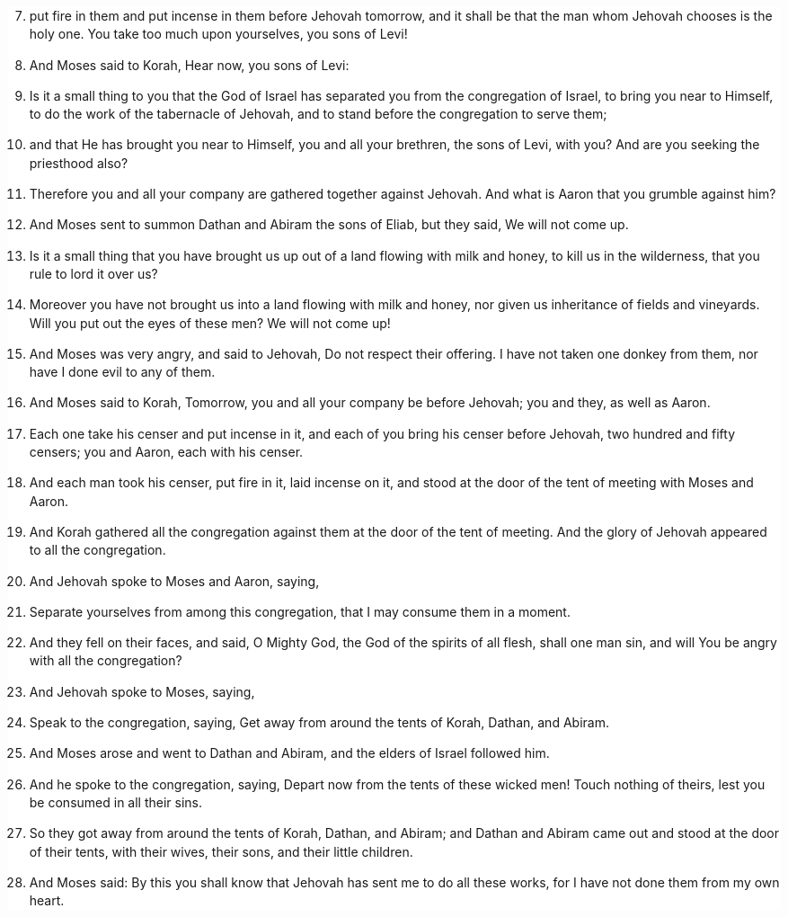7. put fire in them and put incense in them before Jehovah tomorrow, and it shall be that the man whom Jehovah chooses is the holy one. You take too much upon yourselves, you sons of Levi!

8. And Moses said to Korah, Hear now, you sons of Levi:

9. Is it a small thing to you that the God of Israel has separated you from the congregation of Israel, to bring you near to Himself, to do the work of the tabernacle of Jehovah, and to stand before the congregation to serve them;

10. and that He has brought you near to Himself, you and all your brethren, the sons of Levi, with you? And are you seeking the priesthood also?

11. Therefore you and all your company are gathered together against Jehovah. And what is Aaron that you grumble against him?

12. And Moses sent to summon Dathan and Abiram the sons of Eliab, but they said, We will not come up.

13. Is it a small thing that you have brought us up out of a land flowing with milk and honey, to kill us in the wilderness, that you rule to lord it over us?

14. Moreover you have not brought us into a land flowing with milk and honey, nor given us inheritance of fields and vineyards. Will you put out the eyes of these men? We will not come up!

15. And Moses was very angry, and said to Jehovah, Do not respect their offering. I have not taken one donkey from them, nor have I done evil to any of them.

16. And Moses said to Korah, Tomorrow, you and all your company be before Jehovah; you and they, as well as Aaron.

17. Each one take his censer and put incense in it, and each of you bring his censer before Jehovah, two hundred and fifty censers; you and Aaron, each with his censer.

18. And each man took his censer, put fire in it, laid incense on it, and stood at the door of the tent of meeting with Moses and Aaron.

19. And Korah gathered all the congregation against them at the door of the tent of meeting. And the glory of Jehovah appeared to all the congregation.

20. And Jehovah spoke to Moses and Aaron, saying,

21. Separate yourselves from among this congregation, that I may consume them in a moment.

22. And they fell on their faces, and said, O Mighty God, the God of the spirits of all flesh, shall one man sin, and will You be angry with all the congregation?

23. And Jehovah spoke to Moses, saying,

24. Speak to the congregation, saying, Get away from around the tents of Korah, Dathan, and Abiram.

25. And Moses arose and went to Dathan and Abiram, and the elders of Israel followed him.

26. And he spoke to the congregation, saying, Depart now from the tents of these wicked men! Touch nothing of theirs, lest you be consumed in all their sins.

27. So they got away from around the tents of Korah, Dathan, and Abiram; and Dathan and Abiram came out and stood at the door of their tents, with their wives, their sons, and their little children.

28. And Moses said: By this you shall know that Jehovah has sent me to do all these works, for I have not done them from my own heart.
